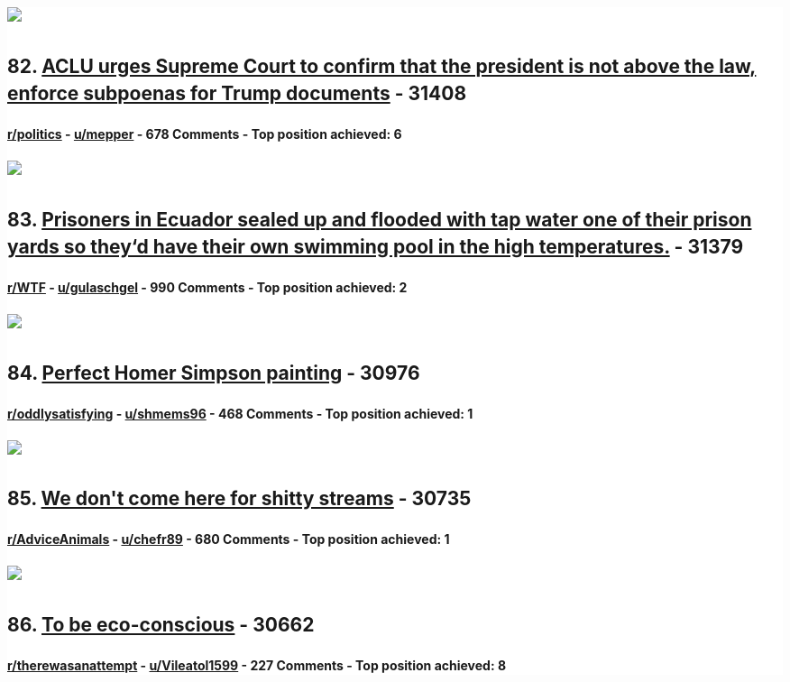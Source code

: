 <a href="https://i.redd.it/fn85jcs1fqk41.jpg"><img src="https://b.thumbs.redditmedia.com/Z8cElHMHu0IC5h_1-xJvZ2TzIKJWP4eT0eYXb3gxUoU.jpg"></img></a>

## 82. [ACLU urges Supreme Court to confirm that the president is not above the law, enforce subpoenas for Trump documents](http://reddit.com/r/politics/comments/fdl4sk/aclu_urges_supreme_court_to_confirm_that_the/) - 31408
#### [r/politics](http://reddit.com/r/politics) - [u/mepper](http://reddit.com/u/mepper) - 678 Comments - Top position achieved: 6

<a href="https://www.aclu.org/press-releases/aclu-urges-supreme-court-confirm-president-not-above-law-enforce-subpoenas-trump"><img src="https://a.thumbs.redditmedia.com/z-HYtwGNKtP0w5M1KCH_ngSFR0Dzs3fyFS1NnpUb-C0.jpg"></img></a>

## 83. [Prisoners in Ecuador sealed up and flooded with tap water one of their prison yards so they‘d have their own swimming pool in the high temperatures.](http://reddit.com/r/WTF/comments/fdbnn2/prisoners_in_ecuador_sealed_up_and_flooded_with/) - 31379
#### [r/WTF](http://reddit.com/r/WTF) - [u/gulaschgel](http://reddit.com/u/gulaschgel) - 990 Comments - Top position achieved: 2

<a href="https://v.redd.it/n1nheuxx4nk41"><img src="https://b.thumbs.redditmedia.com/Amg-h9PyCOygDfjF_WKZK6KtVKzr04JXNA-n19HacBc.jpg"></img></a>

## 84. [Perfect Homer Simpson painting](http://reddit.com/r/oddlysatisfying/comments/fdahlf/perfect_homer_simpson_painting/) - 30976
#### [r/oddlysatisfying](http://reddit.com/r/oddlysatisfying) - [u/shmems96](http://reddit.com/u/shmems96) - 468 Comments - Top position achieved: 1

<a href="https://v.redd.it/n9uafv9whmk41"><img src="https://b.thumbs.redditmedia.com/Cj_Ldztu3cWLXjXBcWjb6aOlDPQj2R8wiyyf35j2oLM.jpg"></img></a>

## 85. [We don't come here for shitty streams](http://reddit.com/r/AdviceAnimals/comments/fdn2bv/we_dont_come_here_for_shitty_streams/) - 30735
#### [r/AdviceAnimals](http://reddit.com/r/AdviceAnimals) - [u/chefr89](http://reddit.com/u/chefr89) - 680 Comments - Top position achieved: 1

<a href="https://i.imgflip.com/3rfyp2.jpg"><img src="https://b.thumbs.redditmedia.com/zLC7SPPRPUBJTPngF19J2m4sF-4NkP5fudJcQRzaGIs.jpg"></img></a>

## 86. [To be eco-conscious](http://reddit.com/r/therewasanattempt/comments/fd80u0/to_be_ecoconscious/) - 30662
#### [r/therewasanattempt](http://reddit.com/r/therewasanattempt) - [u/Vileatol1599](http://reddit.com/u/Vileatol1599) - 227 Comments - Top position achieved: 8
